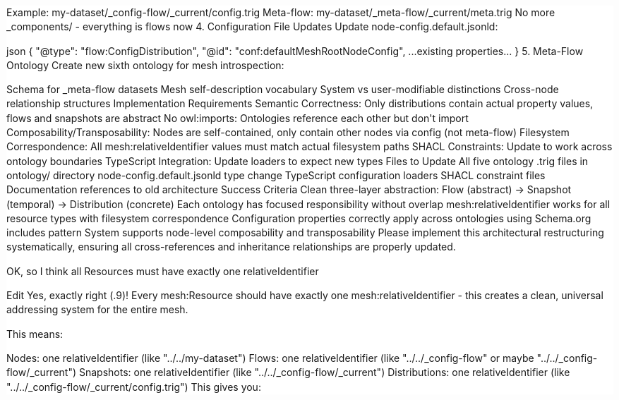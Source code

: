 Example: my-dataset/_config-flow/_current/config.trig
Meta-flow: my-dataset/_meta-flow/_current/meta.trig
No more _components/ - everything is flows now
4. Configuration File Updates
Update node-config.default.jsonld:

json
{
  "@type": "flow:ConfigDistribution",
  "@id": "conf:defaultMeshRootNodeConfig",
  ...existing properties...
}
5. Meta-Flow Ontology
Create new sixth ontology for mesh introspection:

Schema for _meta-flow datasets
Mesh self-description vocabulary
System vs user-modifiable distinctions
Cross-node relationship structures
Implementation Requirements
Semantic Correctness: Only distributions contain actual property values, flows and snapshots are abstract
No owl:imports: Ontologies reference each other but don't import
Composability/Transposability: Nodes are self-contained, only contain other nodes via config (not meta-flow)
Filesystem Correspondence: All mesh:relativeIdentifier values must match actual filesystem paths
SHACL Constraints: Update to work across ontology boundaries
TypeScript Integration: Update loaders to expect new types
Files to Update
All five ontology .trig files in ontology/ directory
node-config.default.jsonld type change
TypeScript configuration loaders
SHACL constraint files
Documentation references to old architecture
Success Criteria
Clean three-layer abstraction: Flow (abstract) → Snapshot (temporal) → Distribution (concrete)
Each ontology has focused responsibility without overlap
mesh:relativeIdentifier works for all resource types with filesystem correspondence
Configuration properties correctly apply across ontologies using Schema.org includes pattern
System supports node-level composability and transposability
Please implement this architectural restructuring systematically, ensuring all cross-references and inheritance relationships are properly updated.




OK, so I think all Resources must have exactly one relativeIdentifier

Edit
Yes, exactly right (.9)! Every mesh:Resource should have exactly one mesh:relativeIdentifier - this creates a clean, universal addressing system for the entire mesh.

This means:

Nodes: one relativeIdentifier (like "../../my-dataset")
Flows: one relativeIdentifier (like "../../_config-flow" or maybe "../../_config-flow/_current")
Snapshots: one relativeIdentifier (like "../../_config-flow/_current")
Distributions: one relativeIdentifier (like "../../_config-flow/_current/config.trig")
This gives you:
